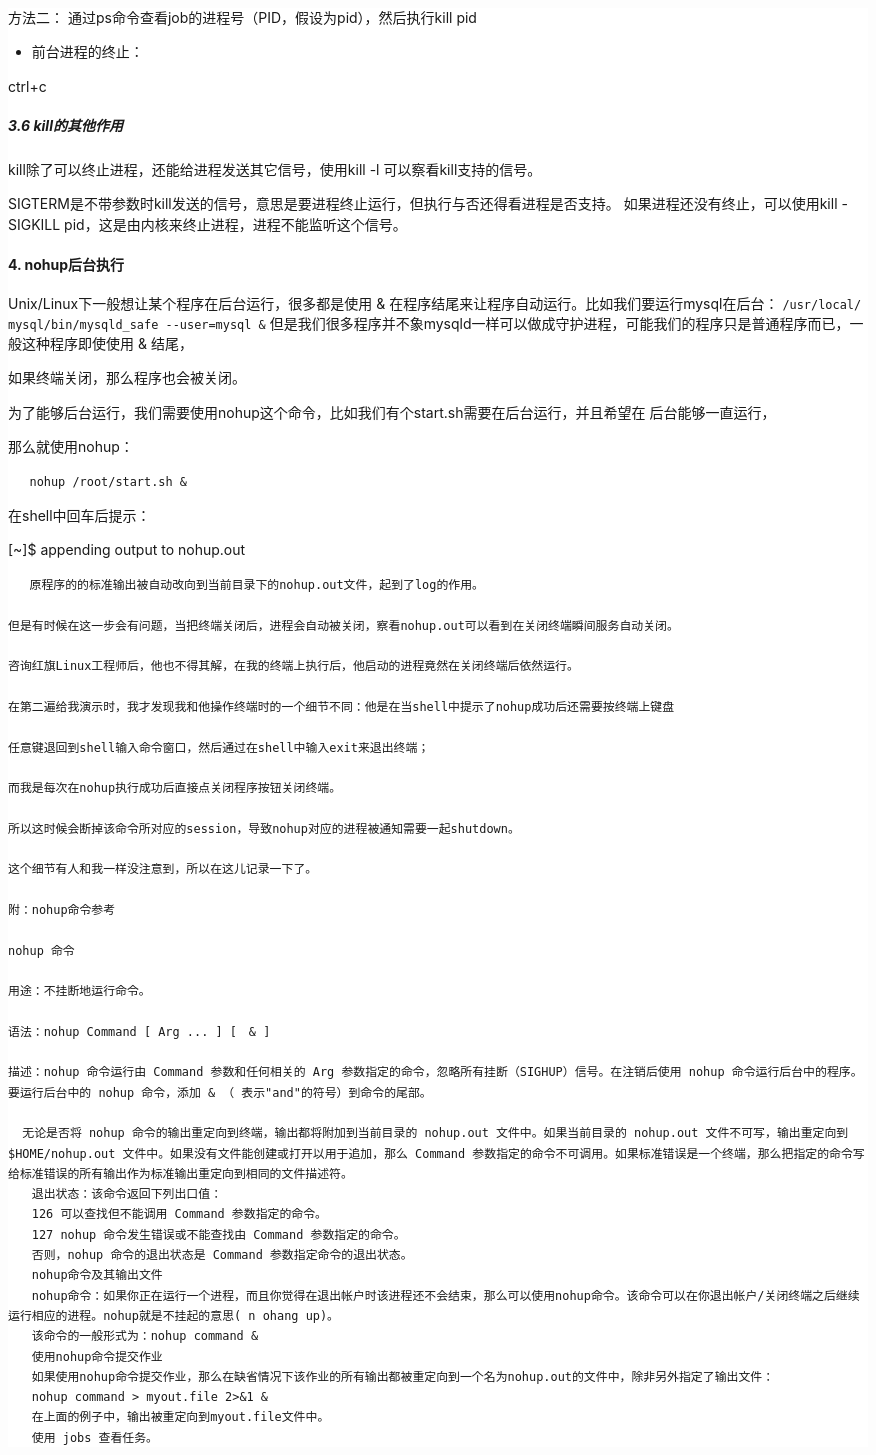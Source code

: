 方法二：
通过ps命令查看job的进程号（PID，假设为pid），然后执行kill pid

* 前台进程的终止：

ctrl+c

##### 3.6 kill的其他作用
kill除了可以终止进程，还能给进程发送其它信号，使用kill -l 可以察看kill支持的信号。

SIGTERM是不带参数时kill发送的信号，意思是要进程终止运行，但执行与否还得看进程是否支持。
如果进程还没有终止，可以使用kill -SIGKILL pid，这是由内核来终止进程，进程不能监听这个信号。

#### 4. nohup后台执行
Unix/Linux下一般想让某个程序在后台运行，很多都是使用 & 在程序结尾来让程序自动运行。比如我们要运行mysql在后台：
         ``` /usr/local/mysql/bin/mysqld_safe --user=mysql & ```
   但是我们很多程序并不象mysqld一样可以做成守护进程，可能我们的程序只是普通程序而已，一般这种程序即使使用 & 结尾， 
   
如果终端关闭，那么程序也会被关闭。

   为了能够后台运行，我们需要使用nohup这个命令，比如我们有个start.sh需要在后台运行，并且希望在 后台能够一直运行，

那么就使用nohup：

```    nohup /root/start.sh &  ```

   在shell中回车后提示：
   
   [~]$ appending output to nohup.out

```
   原程序的的标准输出被自动改向到当前目录下的nohup.out文件，起到了log的作用。
   
但是有时候在这一步会有问题，当把终端关闭后，进程会自动被关闭，察看nohup.out可以看到在关闭终端瞬间服务自动关闭。

咨询红旗Linux工程师后，他也不得其解，在我的终端上执行后，他启动的进程竟然在关闭终端后依然运行。

在第二遍给我演示时，我才发现我和他操作终端时的一个细节不同：他是在当shell中提示了nohup成功后还需要按终端上键盘

任意键退回到shell输入命令窗口，然后通过在shell中输入exit来退出终端；

而我是每次在nohup执行成功后直接点关闭程序按钮关闭终端。

所以这时候会断掉该命令所对应的session，导致nohup对应的进程被通知需要一起shutdown。

这个细节有人和我一样没注意到，所以在这儿记录一下了。

附：nohup命令参考

nohup 命令

用途：不挂断地运行命令。

语法：nohup Command [ Arg ... ] [　& ]

描述：nohup 命令运行由 Command 参数和任何相关的 Arg 参数指定的命令，忽略所有挂断（SIGHUP）信号。在注销后使用 nohup 命令运行后台中的程序。要运行后台中的 nohup 命令，添加 & （ 表示"and"的符号）到命令的尾部。

  无论是否将 nohup 命令的输出重定向到终端，输出都将附加到当前目录的 nohup.out 文件中。如果当前目录的 nohup.out 文件不可写，输出重定向到 $HOME/nohup.out 文件中。如果没有文件能创建或打开以用于追加，那么 Command 参数指定的命令不可调用。如果标准错误是一个终端，那么把指定的命令写给标准错误的所有输出作为标准输出重定向到相同的文件描述符。
　　退出状态：该命令返回下列出口值：
　　126 可以查找但不能调用 Command 参数指定的命令。
　　127 nohup 命令发生错误或不能查找由 Command 参数指定的命令。
　　否则，nohup 命令的退出状态是 Command 参数指定命令的退出状态。
　　nohup命令及其输出文件
　　nohup命令：如果你正在运行一个进程，而且你觉得在退出帐户时该进程还不会结束，那么可以使用nohup命令。该命令可以在你退出帐户/关闭终端之后继续运行相应的进程。nohup就是不挂起的意思( n ohang up)。
　　该命令的一般形式为：nohup command &
　　使用nohup命令提交作业
　　如果使用nohup命令提交作业，那么在缺省情况下该作业的所有输出都被重定向到一个名为nohup.out的文件中，除非另外指定了输出文件：
　　nohup command > myout.file 2>&1 &
　　在上面的例子中，输出被重定向到myout.file文件中。
　　使用 jobs 查看任务。
